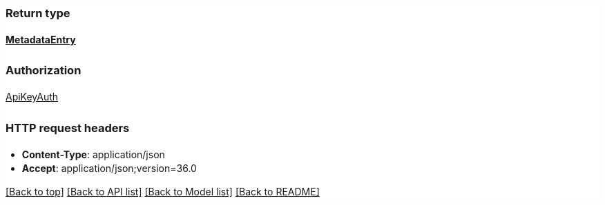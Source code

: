 ### Return type

[**MetadataEntry**](MetadataEntry.md)

### Authorization

[ApiKeyAuth](../README.md#ApiKeyAuth)

### HTTP request headers

 - **Content-Type**: application/json
 - **Accept**: application/json;version=36.0

[[Back to top]](#) [[Back to API list]](../README.md#documentation-for-api-endpoints) [[Back to Model list]](../README.md#documentation-for-models) [[Back to README]](../README.md)

